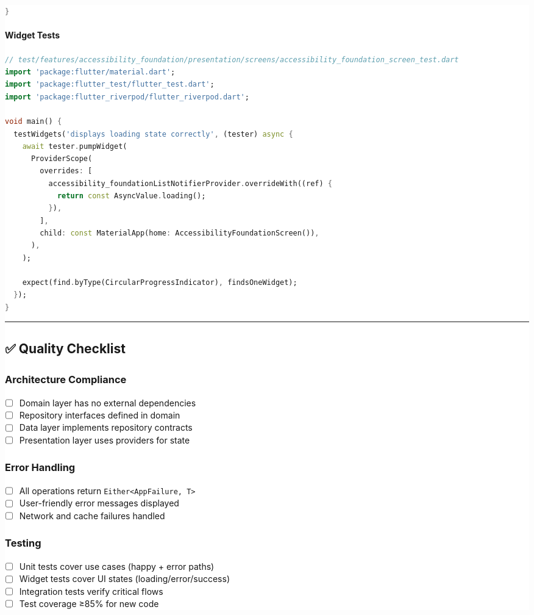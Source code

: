```dart
}
```

#### Widget Tests
```dart
// test/features/accessibility_foundation/presentation/screens/accessibility_foundation_screen_test.dart
import 'package:flutter/material.dart';
import 'package:flutter_test/flutter_test.dart';
import 'package:flutter_riverpod/flutter_riverpod.dart';

void main() {
  testWidgets('displays loading state correctly', (tester) async {
    await tester.pumpWidget(
      ProviderScope(
        overrides: [
          accessibility_foundationListNotifierProvider.overrideWith((ref) {
            return const AsyncValue.loading();
          }),
        ],
        child: const MaterialApp(home: AccessibilityFoundationScreen()),
      ),
    );
    
    expect(find.byType(CircularProgressIndicator), findsOneWidget);
  });
}
```

---

## ✅ Quality Checklist

### Architecture Compliance
- [ ] Domain layer has no external dependencies
- [ ] Repository interfaces defined in domain
- [ ] Data layer implements repository contracts
- [ ] Presentation layer uses providers for state

### Error Handling
- [ ] All operations return `Either<AppFailure, T>`
- [ ] User-friendly error messages displayed
- [ ] Network and cache failures handled

### Testing
- [ ] Unit tests cover use cases (happy + error paths)
- [ ] Widget tests cover UI states (loading/error/success)
- [ ] Integration tests verify critical flows
- [ ] Test coverage ≥85% for new code
